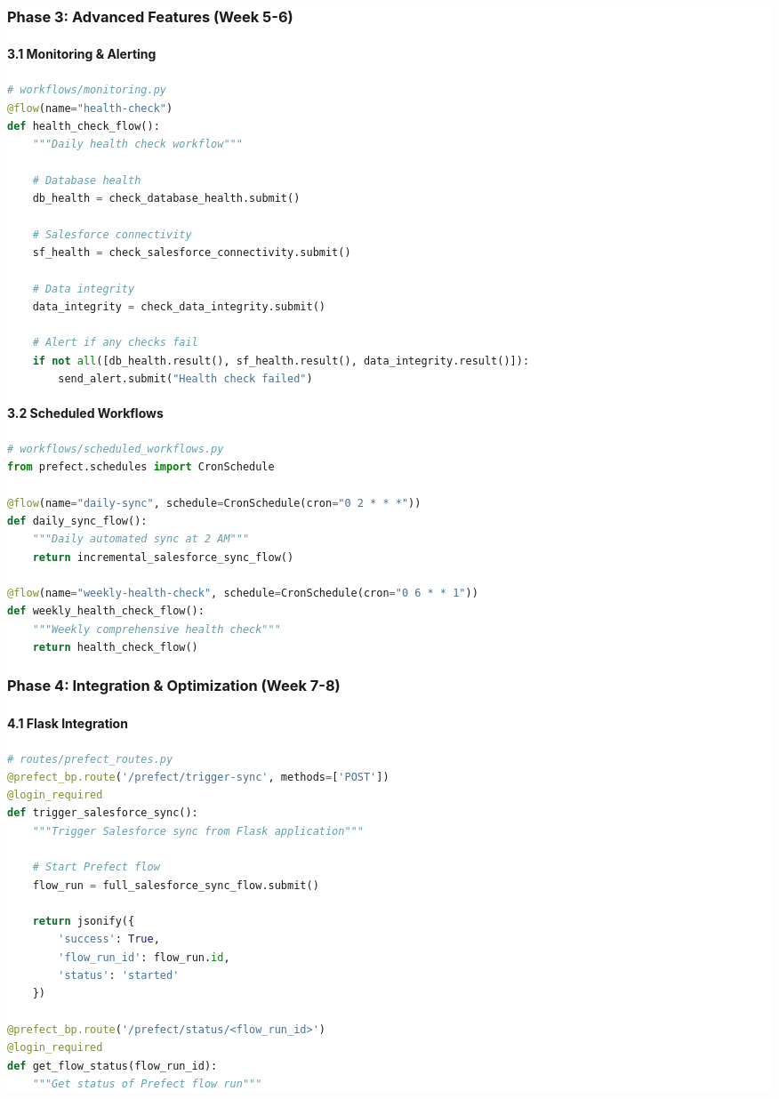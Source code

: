 ```python
```

### Phase 3: Advanced Features (Week 5-6)

#### 3.1 Monitoring & Alerting
```python
# workflows/monitoring.py
@flow(name="health-check")
def health_check_flow():
    """Daily health check workflow"""
    
    # Database health
    db_health = check_database_health.submit()
    
    # Salesforce connectivity
    sf_health = check_salesforce_connectivity.submit()
    
    # Data integrity
    data_integrity = check_data_integrity.submit()
    
    # Alert if any checks fail
    if not all([db_health.result(), sf_health.result(), data_integrity.result()]):
        send_alert.submit("Health check failed")
```

#### 3.2 Scheduled Workflows
```python
# workflows/scheduled_workflows.py
from prefect.schedules import CronSchedule

@flow(name="daily-sync", schedule=CronSchedule(cron="0 2 * * *"))
def daily_sync_flow():
    """Daily automated sync at 2 AM"""
    return incremental_salesforce_sync_flow()

@flow(name="weekly-health-check", schedule=CronSchedule(cron="0 6 * * 1"))
def weekly_health_check_flow():
    """Weekly comprehensive health check"""
    return health_check_flow()
```

### Phase 4: Integration & Optimization (Week 7-8)

#### 4.1 Flask Integration
```python
# routes/prefect_routes.py
@prefect_bp.route('/prefect/trigger-sync', methods=['POST'])
@login_required
def trigger_salesforce_sync():
    """Trigger Salesforce sync from Flask application"""
    
    # Start Prefect flow
    flow_run = full_salesforce_sync_flow.submit()
    
    return jsonify({
        'success': True,
        'flow_run_id': flow_run.id,
        'status': 'started'
    })

@prefect_bp.route('/prefect/status/<flow_run_id>')
@login_required
def get_flow_status(flow_run_id):
    """Get status of Prefect flow run"""
```